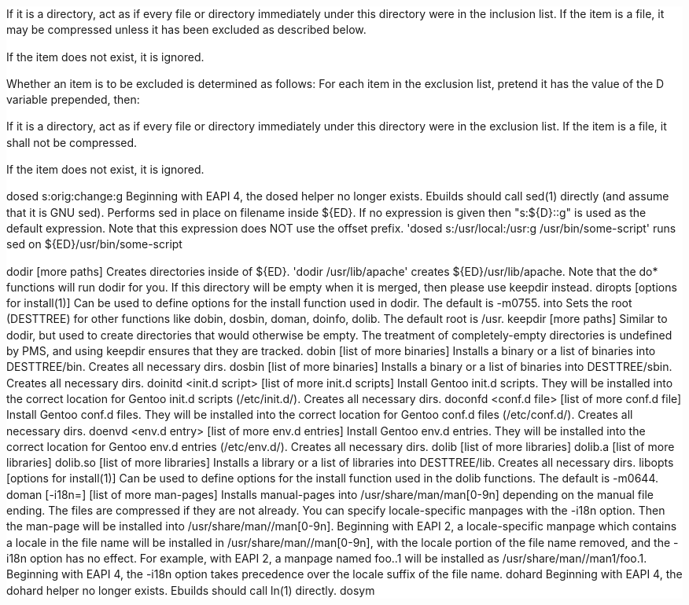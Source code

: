 If it is a directory, act as if every file or directory immediately under this directory were in the inclusion list.
If the item is a file, it may be compressed unless it has been excluded as described below.

If the item does not exist, it is ignored.

Whether an item is to be excluded is determined as follows: For each item in the exclusion list, pretend it has the value of the D variable prepended, then:

If it is a directory, act as if every file or directory immediately under this directory were in the exclusion list.
If the item is a file, it shall not be compressed.

If the item does not exist, it is ignored.

dosed s:orig:change:g <filename>
Beginning with EAPI 4, the dosed helper no longer exists. Ebuilds should call sed(1) directly (and assume that it is GNU sed).
Performs sed in place on filename inside ${ED}. If no expression is given then "s:${D}::g" is used as the default expression. Note that this expression does NOT use the offset prefix.
'dosed s:/usr/local:/usr:g /usr/bin/some-script' runs sed on ${ED}/usr/bin/some-script

dodir <path> [more paths]
Creates directories inside of ${ED}.
'dodir /usr/lib/apache' creates ${ED}/usr/lib/apache. Note that the do* functions will run dodir for you. If this directory will be empty when it is merged, then please use keepdir instead.
diropts [options for install(1)]
Can be used to define options for the install function used in dodir. The default is -m0755.
into <path>
Sets the root (DESTTREE) for other functions like dobin, dosbin, doman, doinfo, dolib.
The default root is /usr.
keepdir <path> [more paths]
Similar to dodir, but used to create directories that would otherwise be empty. The treatment of completely-empty directories is undefined by PMS, and using keepdir ensures that they are tracked.
dobin <binary> [list of more binaries]
Installs a binary or a list of binaries into DESTTREE/bin. Creates all necessary dirs.
dosbin <binary> [list of more binaries]
Installs a binary or a list of binaries into DESTTREE/sbin. Creates all necessary dirs.
doinitd <init.d script> [list of more init.d scripts]
Install Gentoo init.d scripts. They will be installed into the correct location for Gentoo init.d scripts (/etc/init.d/). Creates all necessary dirs.
doconfd <conf.d file> [list of more conf.d file]
Install Gentoo conf.d files. They will be installed into the correct location for Gentoo conf.d files (/etc/conf.d/). Creates all necessary dirs.
doenvd <env.d entry> [list of more env.d entries]
Install Gentoo env.d entries. They will be installed into the correct location for Gentoo env.d entries (/etc/env.d/). Creates all necessary dirs.
dolib <library> [list of more libraries]
dolib.a <library> [list of more libraries]
dolib.so <library> [list of more libraries]
Installs a library or a list of libraries into DESTTREE/lib. Creates all necessary dirs.
libopts [options for install(1)]
Can be used to define options for the install function used in the dolib functions. The default is -m0644.
doman [-i18n=<locale>] <man-page> [list of more man-pages]
Installs manual-pages into /usr/share/man/man[0-9n] depending on the manual file ending. The files are compressed if they are not already. You can specify locale-specific manpages with the -i18n option. Then the man-page will be installed into /usr/share/man/<locale>/man[0-9n]. Beginning with EAPI 2, a locale-specific manpage which contains a locale in the file name will be installed in /usr/share/man/<locale>/man[0-9n], with the locale portion of the file name removed, and the -i18n option has no effect. For example, with EAPI 2, a manpage named foo.<locale>.1 will be installed as /usr/share/man/<locale>/man1/foo.1. Beginning with EAPI 4, the -i18n option takes precedence over the locale suffix of the file name.
dohard <filename> <linkname>
Beginning with EAPI 4, the dohard helper no longer exists. Ebuilds should call ln(1) directly.
dosym <filename> <linkname>